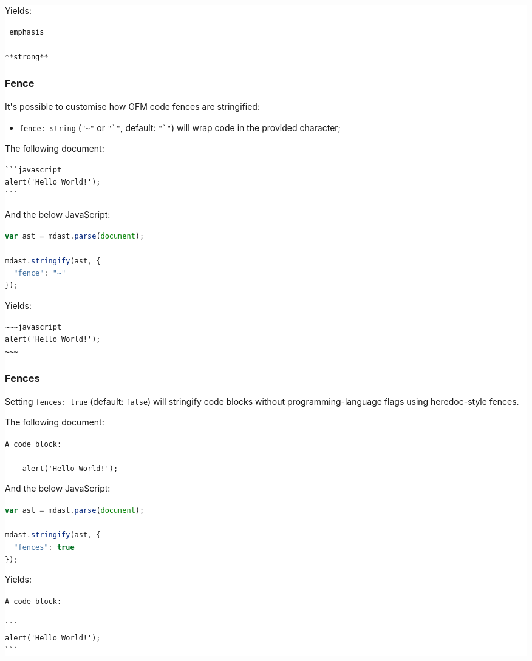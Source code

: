 Yields:

    _emphasis_

    **strong**

### Fence

It's possible to customise how GFM code fences are stringified:

- `fence: string` (`"~"` or ``"`"``, default: ``"`"``) will wrap code in the provided character;

The following document:

    ```javascript
    alert('Hello World!');
    ```

And the below JavaScript:

```javascript
var ast = mdast.parse(document);

mdast.stringify(ast, {
  "fence": "~"
});
```

Yields:

    ~~~javascript
    alert('Hello World!');
    ~~~

### Fences

Setting `fences: true` (default: `false`) will stringify code blocks without programming-language flags using heredoc-style fences.

The following document:

    A code block:

        alert('Hello World!');

And the below JavaScript:

```javascript
var ast = mdast.parse(document);

mdast.stringify(ast, {
  "fences": true
});
```

Yields:

    A code block:

    ```
    alert('Hello World!');
    ```
